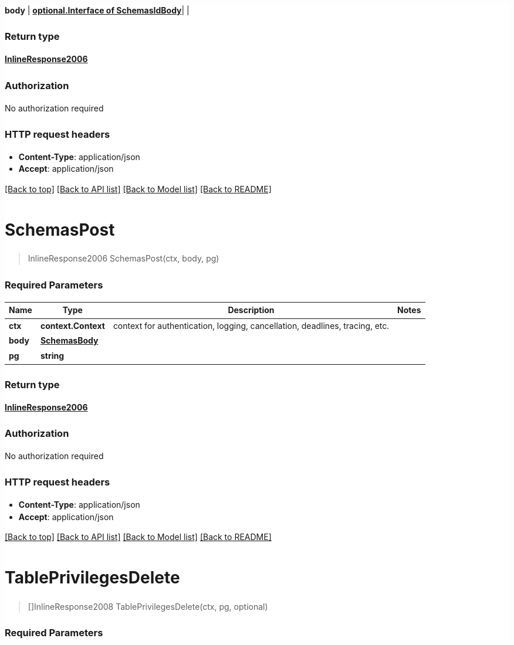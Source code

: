 
 **body** | [**optional.Interface of SchemasIdBody**](SchemasIdBody.md)|  | 

### Return type

[**InlineResponse2006**](inline_response_200_6.md)

### Authorization

No authorization required

### HTTP request headers

 - **Content-Type**: application/json
 - **Accept**: application/json

[[Back to top]](#) [[Back to API list]](../README.md#documentation-for-api-endpoints) [[Back to Model list]](../README.md#documentation-for-models) [[Back to README]](../README.md)

# **SchemasPost**
> InlineResponse2006 SchemasPost(ctx, body, pg)


### Required Parameters

Name | Type | Description  | Notes
------------- | ------------- | ------------- | -------------
 **ctx** | **context.Context** | context for authentication, logging, cancellation, deadlines, tracing, etc.
  **body** | [**SchemasBody**](SchemasBody.md)|  | 
  **pg** | **string**|  | 

### Return type

[**InlineResponse2006**](inline_response_200_6.md)

### Authorization

No authorization required

### HTTP request headers

 - **Content-Type**: application/json
 - **Accept**: application/json

[[Back to top]](#) [[Back to API list]](../README.md#documentation-for-api-endpoints) [[Back to Model list]](../README.md#documentation-for-models) [[Back to README]](../README.md)

# **TablePrivilegesDelete**
> []InlineResponse2008 TablePrivilegesDelete(ctx, pg, optional)


### Required Parameters
